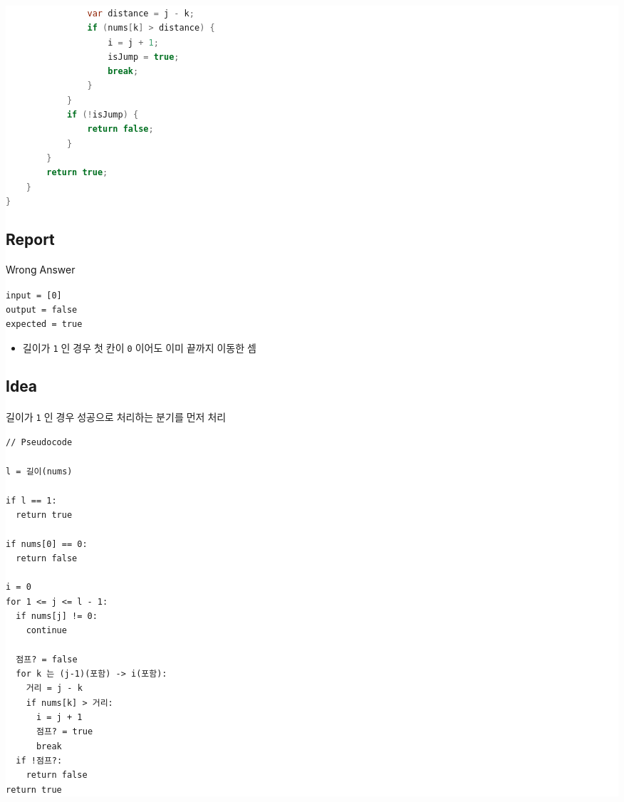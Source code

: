```java
                var distance = j - k;
                if (nums[k] > distance) {
                    i = j + 1;
                    isJump = true;
                    break;
                }
            }
            if (!isJump) {
                return false;
            }
        }
        return true;
    }
}
```

## Report

Wrong Answer

```text
input = [0]
output = false
expected = true
```

- 길이가 `1` 인 경우 첫 칸이 `0` 이어도 이미 끝까지 이동한 셈

## Idea

길이가 `1` 인 경우 성공으로 처리하는 분기를 먼저 처리

```text
// Pseudocode

l = 길이(nums) 

if l == 1:
  return true

if nums[0] == 0:
  return false  

i = 0
for 1 <= j <= l - 1:
  if nums[j] != 0:
    continue
    
  점프? = false
  for k 는 (j-1)(포함) -> i(포함):
    거리 = j - k
    if nums[k] > 거리:
      i = j + 1
      점프? = true
      break
  if !점프?:
    return false
return true
```
